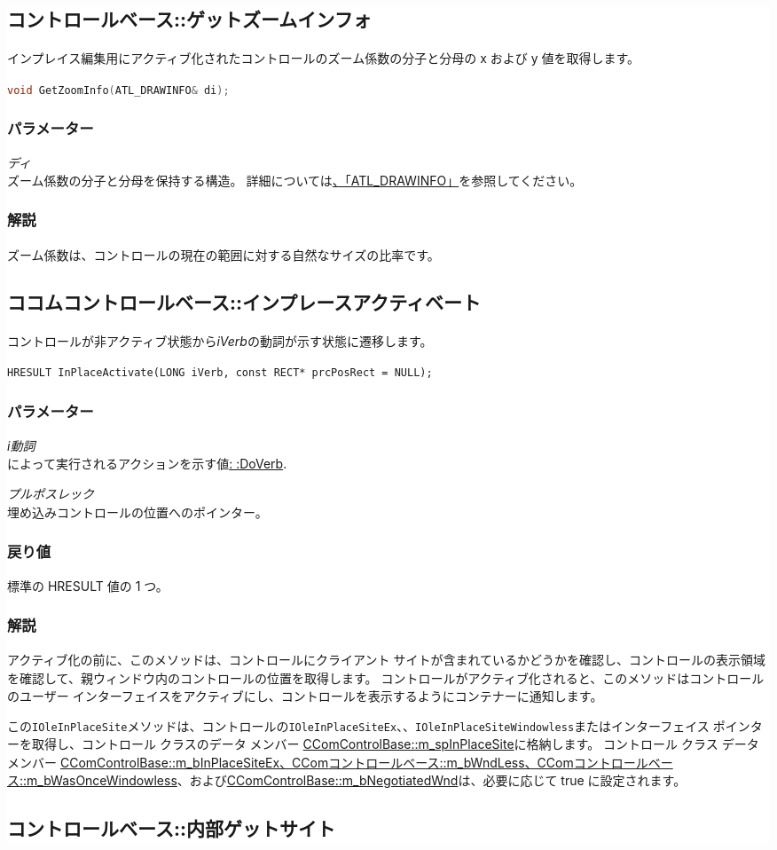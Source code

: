 ## <a name="ccomcontrolbasegetzoominfo"></a><a name="getzoominfo"></a>コントロールベース::ゲットズームインフォ

インプレイス編集用にアクティブ化されたコントロールのズーム係数の分子と分母の x および y 値を取得します。

```cpp
void GetZoomInfo(ATL_DRAWINFO& di);
```

### <a name="parameters"></a>パラメーター

*ディ*<br/>
ズーム係数の分子と分母を保持する構造。 詳細については[、「ATL_DRAWINFO」](../../atl/reference/atl-drawinfo-structure.md)を参照してください。

### <a name="remarks"></a>解説

ズーム係数は、コントロールの現在の範囲に対する自然なサイズの比率です。

## <a name="ccomcontrolbaseinplaceactivate"></a><a name="inplaceactivate"></a>ココムコントロールベース::インプレースアクティベート

コントロールが非アクティブ状態から*iVerb*の動詞が示す状態に遷移します。

```
HRESULT InPlaceActivate(LONG iVerb, const RECT* prcPosRect = NULL);
```

### <a name="parameters"></a>パラメーター

*i動詞*<br/>
によって実行されるアクションを示す値[: :DoVerb](../../atl/reference/ioleobjectimpl-class.md#doverb).

*プルポスレック*<br/>
埋め込みコントロールの位置へのポインター。

### <a name="return-value"></a>戻り値

標準の HRESULT 値の 1 つ。

### <a name="remarks"></a>解説

アクティブ化の前に、このメソッドは、コントロールにクライアント サイトが含まれているかどうかを確認し、コントロールの表示領域を確認して、親ウィンドウ内のコントロールの位置を取得します。 コントロールがアクティブ化されると、このメソッドはコントロールのユーザー インターフェイスをアクティブにし、コントロールを表示するようにコンテナーに通知します。

この`IOleInPlaceSite`メソッドは、コントロールの`IOleInPlaceSiteEx`、、`IOleInPlaceSiteWindowless`またはインターフェイス ポインターを取得し、コントロール クラスのデータ メンバー [CComControlBase::m_spInPlaceSite](#m_spinplacesite)に格納します。 コントロール クラス データ メンバー [CComControlBase::m_bInPlaceSiteEx、CCom](#m_binplacesiteex)[コントロールベース::m_bWndLess、CCom](#m_bwndless)[コントロールベース::m_bWasOnceWindowless](#m_bwasoncewindowless)、および[CComControlBase::m_bNegotiatedWnd](#m_bnegotiatedwnd)は、必要に応じて true に設定されます。

## <a name="ccomcontrolbaseinternalgetsite"></a><a name="internalgetsite"></a>コントロールベース::内部ゲットサイト
